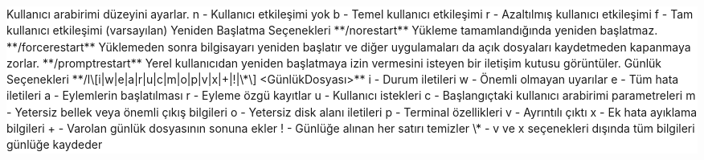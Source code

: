 </td>
<td style="border:1px solid black;">
Kullanıcı arabirimi düzeyini ayarlar.  
n - Kullanıcı etkileşimi yok  
b - Temel kullanıcı etkileşimi  
r - Azaltılmış kullanıcı etkileşimi  
f - Tam kullanıcı etkileşimi (varsayılan)
</td>
</tr>
<tr>
<th colspan="2">
Yeniden Başlatma Seçenekleri
</th>
</tr>
<tr>
<td style="border:1px solid black;">
**/norestart**
</td>
<td style="border:1px solid black;">
Yükleme tamamlandığında yeniden başlatmaz.
</td>
</tr>
<tr class="alternateRow">
<td style="border:1px solid black;">
**/forcerestart**
</td>
<td style="border:1px solid black;">
Yüklemeden sonra bilgisayarı yeniden başlatır ve diğer uygulamaları da açık dosyaları kaydetmeden kapanmaya zorlar.
</td>
</tr>
<tr>
<td style="border:1px solid black;">
**/promptrestart**
</td>
<td style="border:1px solid black;">
Yerel kullanıcıdan yeniden başlatmaya izin vermesini isteyen bir iletişim kutusu görüntüler.
</td>
</tr>
<tr>
<th colspan="2">
Günlük Seçenekleri
</th>
</tr>
<tr class="alternateRow">
<td style="border:1px solid black;">
**/l\[i|w|e|a|r|u|c|m|o|p|v|x|+|!|\*\] &lt;GünlükDosyası&gt;**
</td>
<td style="border:1px solid black;">
i - Durum iletileri  
w - Önemli olmayan uyarılar  
e - Tüm hata iletileri  
a - Eylemlerin başlatılması  
r - Eyleme özgü kayıtlar  
u - Kullanıcı istekleri  
c - Başlangıçtaki kullanıcı arabirimi parametreleri  
m - Yetersiz bellek veya önemli çıkış bilgileri  
o - Yetersiz disk alanı iletileri  
p - Terminal özellikleri  
v - Ayrıntılı çıktı  
x - Ek hata ayıklama bilgileri  
+ - Varolan günlük dosyasının sonuna ekler  
! - Günlüğe alınan her satırı temizler  
\* - v ve x seçenekleri dışında tüm bilgileri günlüğe kaydeder